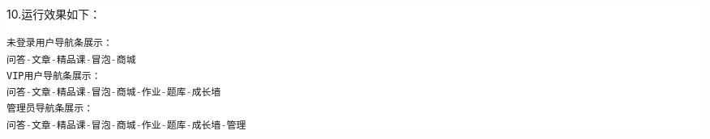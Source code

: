 10.运行效果如下：

```java
未登录用户导航条展示：
问答-文章-精品课-冒泡-商城
VIP用户导航条展示：
问答-文章-精品课-冒泡-商城-作业-题库-成长墙
管理员导航条展示：
问答-文章-精品课-冒泡-商城-作业-题库-成长墙-管理
```
